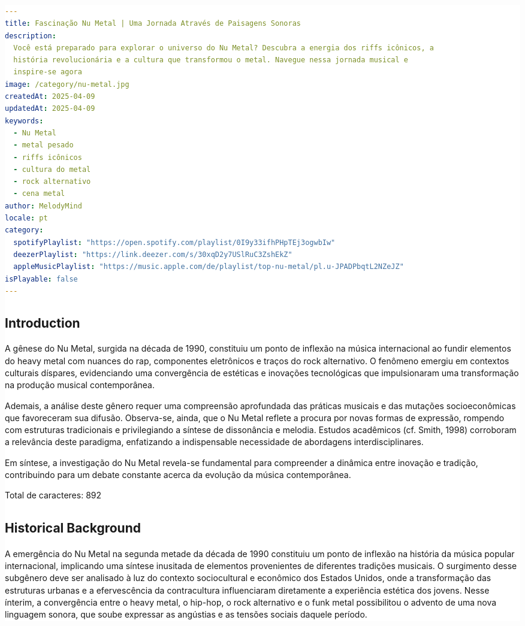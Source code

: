 ```yaml
---
title: Fascinação Nu Metal | Uma Jornada Através de Paisagens Sonoras
description:
  Você está preparado para explorar o universo do Nu Metal? Descubra a energia dos riffs icônicos, a
  história revolucionária e a cultura que transformou o metal. Navegue nessa jornada musical e
  inspire-se agora
image: /category/nu-metal.jpg
createdAt: 2025-04-09
updatedAt: 2025-04-09
keywords:
  - Nu Metal
  - metal pesado
  - riffs icônicos
  - cultura do metal
  - rock alternativo
  - cena metal
author: MelodyMind
locale: pt
category:
  spotifyPlaylist: "https://open.spotify.com/playlist/0I9y33ifhPHpTEj3ogwbIw"
  deezerPlaylist: "https://link.deezer.com/s/30xqD2y7USlRuC3ZshEkZ"
  appleMusicPlaylist: "https://music.apple.com/de/playlist/top-nu-metal/pl.u-JPADPbqtL2NZeJZ"
isPlayable: false
---
```


## Introduction

A gênese do Nu Metal, surgida na década de 1990, constituiu um ponto de inflexão na música
internacional ao fundir elementos do heavy metal com nuances do rap, componentes eletrônicos e
traços do rock alternativo. O fenômeno emergiu em contextos culturais díspares, evidenciando uma
convergência de estéticas e inovações tecnológicas que impulsionaram uma transformação na produção
musical contemporânea.

Ademais, a análise deste gênero requer uma compreensão aprofundada das práticas musicais e das
mutações socioeconômicas que favoreceram sua difusão. Observa-se, ainda, que o Nu Metal reflete a
procura por novas formas de expressão, rompendo com estruturas tradicionais e privilegiando a
síntese de dissonância e melodia. Estudos acadêmicos (cf. Smith, 1998) corroboram a relevância deste
paradigma, enfatizando a indispensable necessidade de abordagens interdisciplinares.

Em síntese, a investigação do Nu Metal revela-se fundamental para compreender a dinâmica entre
inovação e tradição, contribuindo para um debate constante acerca da evolução da música
contemporânea.

Total de caracteres: 892

## Historical Background

A emergência do Nu Metal na segunda metade da década de 1990 constituiu um ponto de inflexão na
história da música popular internacional, implicando uma síntese inusitada de elementos provenientes
de diferentes tradições musicais. O surgimento desse subgênero deve ser analisado à luz do contexto
sociocultural e econômico dos Estados Unidos, onde a transformação das estruturas urbanas e a
efervescência da contracultura influenciaram diretamente a experiência estética dos jovens. Nesse
ínterim, a convergência entre o heavy metal, o hip-hop, o rock alternativo e o funk metal
possibilitou o advento de uma nova linguagem sonora, que soube expressar as angústias e as tensões
sociais daquele período.

